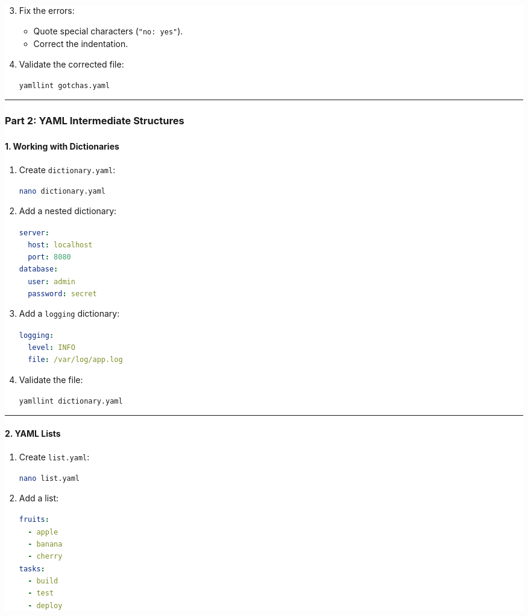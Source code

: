 3. Fix the errors:
   - Quote special characters (`"no: yes"`).
   - Correct the indentation.

4. Validate the corrected file:
   ```bash
   yamllint gotchas.yaml
   ```

---

### **Part 2: YAML Intermediate Structures**

#### **1. Working with Dictionaries**
1. Create `dictionary.yaml`:
   ```bash
   nano dictionary.yaml
   ```
2. Add a nested dictionary:
   ```yaml
   server:
     host: localhost
     port: 8080
   database:
     user: admin
     password: secret
   ```

3. Add a `logging` dictionary:
   ```yaml
   logging:
     level: INFO
     file: /var/log/app.log
   ```

4. Validate the file:
   ```bash
   yamllint dictionary.yaml
   ```

---

#### **2. YAML Lists**
1. Create `list.yaml`:
   ```bash
   nano list.yaml
   ```
2. Add a list:
   ```yaml
   fruits:
     - apple
     - banana
     - cherry
   tasks:
     - build
     - test
     - deploy
   ```
